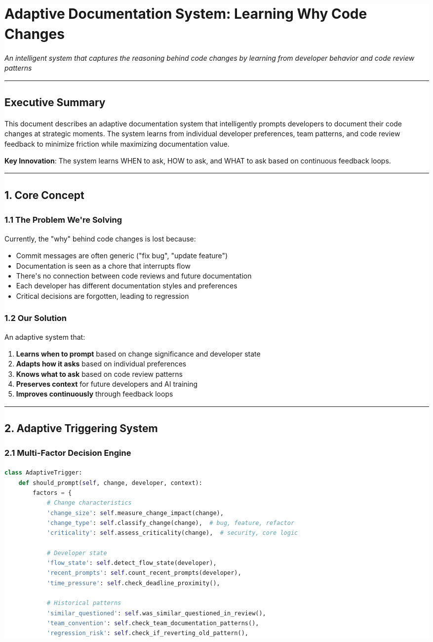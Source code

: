# Adaptive Documentation System: Learning Why Code Changes

*An intelligent system that captures the reasoning behind code changes by learning from developer behavior and code review patterns*

---

## Executive Summary

This document describes an adaptive documentation system that intelligently prompts developers to document their code changes at strategic moments. The system learns from individual developer preferences, team patterns, and code review feedback to minimize friction while maximizing documentation value.

**Key Innovation**: The system learns WHEN to ask, HOW to ask, and WHAT to ask based on continuous feedback loops.

---

## 1. Core Concept

### 1.1 The Problem We're Solving

Currently, the "why" behind code changes is lost because:
- Commit messages are often generic ("fix bug", "update feature")
- Documentation is seen as a chore that interrupts flow
- There's no connection between code reviews and future documentation
- Each developer has different documentation styles and preferences
- Critical decisions are forgotten, leading to regression

### 1.2 Our Solution

An adaptive system that:
1. **Learns when to prompt** based on change significance and developer state
2. **Adapts how it asks** based on individual preferences
3. **Knows what to ask** based on code review patterns
4. **Preserves context** for future developers and AI training
5. **Improves continuously** through feedback loops

---

## 2. Adaptive Triggering System

### 2.1 Multi-Factor Decision Engine

```python
class AdaptiveTrigger:
    def should_prompt(self, change, developer, context):
        factors = {
            # Change characteristics
            'change_size': self.measure_change_impact(change),
            'change_type': self.classify_change(change),  # bug, feature, refactor
            'criticality': self.assess_criticality(change),  # security, core logic
            
            # Developer state
            'flow_state': self.detect_flow_state(developer),
            'recent_prompts': self.count_recent_prompts(developer),
            'time_pressure': self.check_deadline_proximity(),
            
            # Historical patterns
            'similar_questioned': self.was_similar_questioned_in_review(),
            'team_convention': self.check_team_documentation_patterns(),
            'regression_risk': self.check_if_reverting_old_pattern(),
```